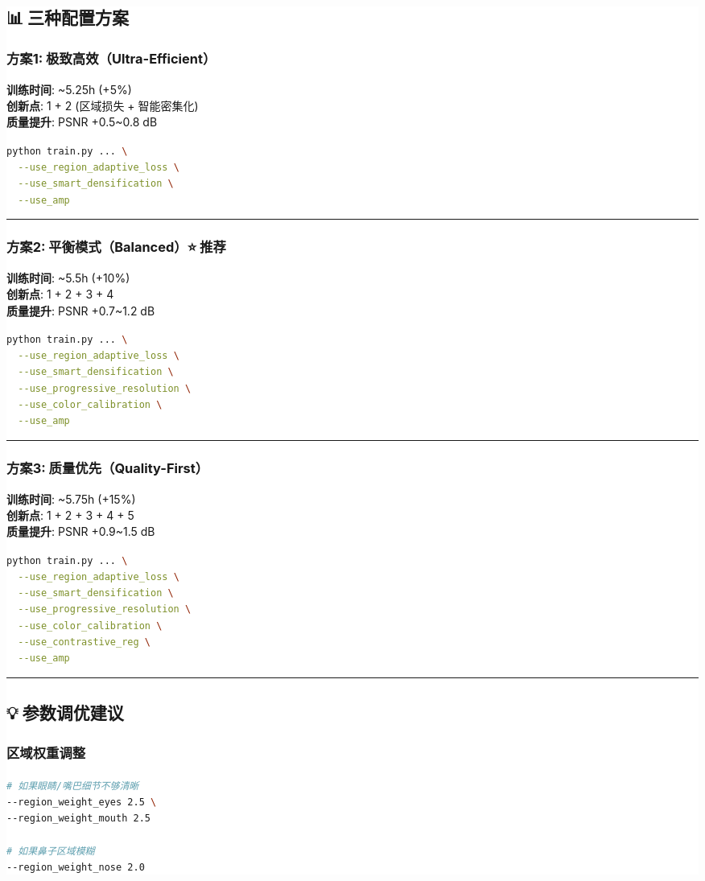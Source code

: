 ## 📊 三种配置方案

### 方案1: 极致高效（Ultra-Efficient）
**训练时间**: ~5.25h (+5%)  
**创新点**: 1 + 2 (区域损失 + 智能密集化)  
**质量提升**: PSNR +0.5~0.8 dB

```bash
python train.py ... \
  --use_region_adaptive_loss \
  --use_smart_densification \
  --use_amp
```

---

### 方案2: 平衡模式（Balanced）⭐ 推荐
**训练时间**: ~5.5h (+10%)  
**创新点**: 1 + 2 + 3 + 4  
**质量提升**: PSNR +0.7~1.2 dB

```bash
python train.py ... \
  --use_region_adaptive_loss \
  --use_smart_densification \
  --use_progressive_resolution \
  --use_color_calibration \
  --use_amp
```

---

### 方案3: 质量优先（Quality-First）
**训练时间**: ~5.75h (+15%)  
**创新点**: 1 + 2 + 3 + 4 + 5  
**质量提升**: PSNR +0.9~1.5 dB

```bash
python train.py ... \
  --use_region_adaptive_loss \
  --use_smart_densification \
  --use_progressive_resolution \
  --use_color_calibration \
  --use_contrastive_reg \
  --use_amp
```

---

## 💡 参数调优建议

### 区域权重调整
```bash
# 如果眼睛/嘴巴细节不够清晰
--region_weight_eyes 2.5 \
--region_weight_mouth 2.5

# 如果鼻子区域模糊
--region_weight_nose 2.0
```
